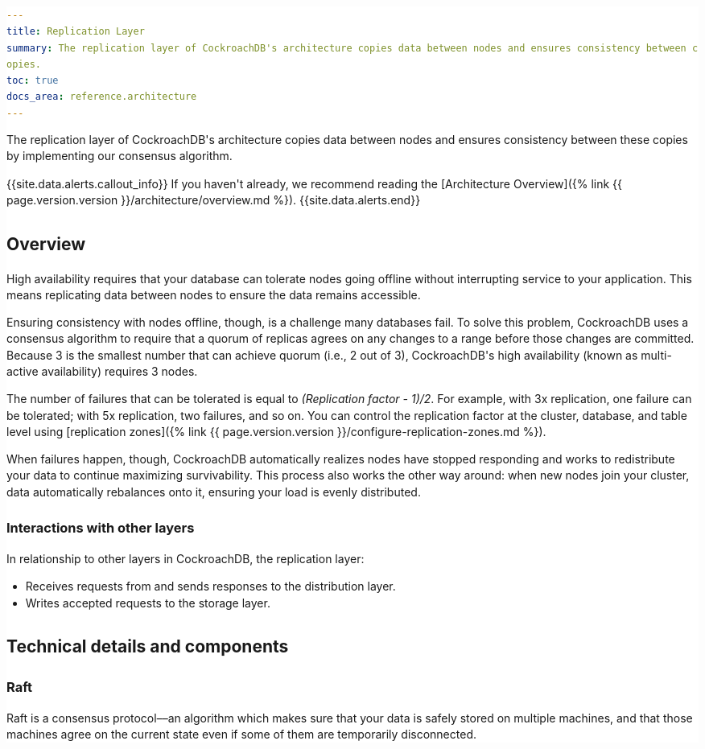 ```yaml
---
title: Replication Layer
summary: The replication layer of CockroachDB's architecture copies data between nodes and ensures consistency between copies.
toc: true
docs_area: reference.architecture
---
```


The replication layer of CockroachDB's architecture copies data between nodes and ensures consistency between these copies by implementing our consensus algorithm.

{{site.data.alerts.callout_info}}
If you haven't already, we recommend reading the [Architecture Overview]({% link {{ page.version.version }}/architecture/overview.md %}).
{{site.data.alerts.end}}

## Overview

High availability requires that your database can tolerate nodes going offline without interrupting service to your application. This means replicating data between nodes to ensure the data remains accessible.

Ensuring consistency with nodes offline, though, is a challenge many databases fail. To solve this problem, CockroachDB uses a consensus algorithm to require that a quorum of replicas agrees on any changes to a range before those changes are committed. Because 3 is the smallest number that can achieve quorum (i.e., 2 out of 3), CockroachDB's high availability (known as multi-active availability) requires 3 nodes.

The number of failures that can be tolerated is equal to *(Replication factor - 1)/2*. For example, with 3x replication, one failure can be tolerated; with 5x replication, two failures, and so on. You can control the replication factor at the cluster, database, and table level using [replication zones]({% link {{ page.version.version }}/configure-replication-zones.md %}).

When failures happen, though, CockroachDB automatically realizes nodes have stopped responding and works to redistribute your data to continue maximizing survivability. This process also works the other way around: when new nodes join your cluster, data automatically rebalances onto it, ensuring your load is evenly distributed.

### Interactions with other layers

In relationship to other layers in CockroachDB, the replication layer:

- Receives requests from and sends responses to the distribution layer.
- Writes accepted requests to the storage layer.

## Technical details and components

### Raft

Raft is a consensus protocol––an algorithm which makes sure that your data is safely stored on multiple machines, and that those machines agree on the current state even if some of them are temporarily disconnected.
